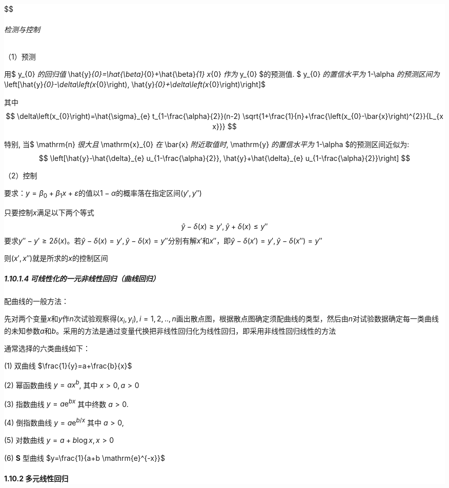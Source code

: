 $$

###### 检测与控制

（1）预测

用$  y_{0}  $的回归值$  \hat{y}_{0}=\hat{\beta}_{0}+\hat{\beta}_{1} x_{0}  $作为$  y_{0}  $的预测值.
$ y_{0}  $的置信水平为$  1-\alpha  $的预测区间为$\left[\hat{y}_{0}-\delta\left(x_{0}\right), \hat{y}_{0}+\delta\left(x_{0}\right)\right]$

其中
$$
  \delta\left(x_{0}\right)=\hat{\sigma}_{e} t_{1-\frac{\alpha}{2}}(n-2) \sqrt{1+\frac{1}{n}+\frac{\left(x_{0}-\bar{x}\right)^{2}}{L_{x x}}} 
$$

特别, 当$  \mathrm{n}  $很大且$  \mathrm{x}_{0}  $在$  \bar{x}  $附近取值时,$  \mathrm{y}  $的置信水平为$  1-\alpha $的预测区间近似为:
$$
\left[\hat{y}-\hat{\delta}_{e} u_{1-\frac{\alpha}{2}}, \hat{y}+\hat{\delta}_{e} u_{1-\frac{\alpha}{2}}\right]
$$


（2）控制

要求：$y=\beta_0+\beta_1 x+\varepsilon$的值以$1-\alpha$的概率落在指定区间$({y}',{y}'')$

只要控制$x$满足以下两个等式
$$
\hat{y}-\delta(x)\ge{y}',\hat{y}+\delta(x)\le {y}''
$$
要求${y}''-{y}'\ge 2\delta(x)$。若$\hat y-\delta(x)={y}',\hat y-\delta(x)={y}''$分别有解${x}'$和${x}''$，即$\hat y-\delta({x}')={y}',\hat y-\delta({x}'')={y}''$

则$({x}',{x}'')$就是所求的$x$的控制区间

##### 1.10.1.4 可线性化的一元非线性回归（曲线回归）

配曲线的一般方法：

先对两个变量$x$和$y$作$n$次试验观察得$(x_i,y_i),i=1,2,..,n$画出散点图，根据散点图确定须配曲线的类型，然后由$n$对试验数据确定每一类曲线的未知参数$a$和$b$。采用的方法是通过变量代换把非线性回归化为线性回归，即采用非线性回归线性的方法

通常选择的六类曲线如下：

(1) 双曲线 $\frac{1}{y}=a+\frac{b}{x}$

(2) 幂函数曲线 $y=a x^b$, 其中 $x>0, a>0$

(3) 指数曲线 $y=a \mathrm{e}^{b x}$ 其中终数 $a>0$.

(4) 倒指数曲线 $y=a \mathrm{e}^{b / x}$ 其中 $a>0$,

(5) 对数曲线 $y=a+b \log x, x>0$

(6) $\mathbf{S}$ 型曲线 $y=\frac{1}{a+b \mathrm{e}^{-x}}$

#### 1.10.2 多元线性回归
